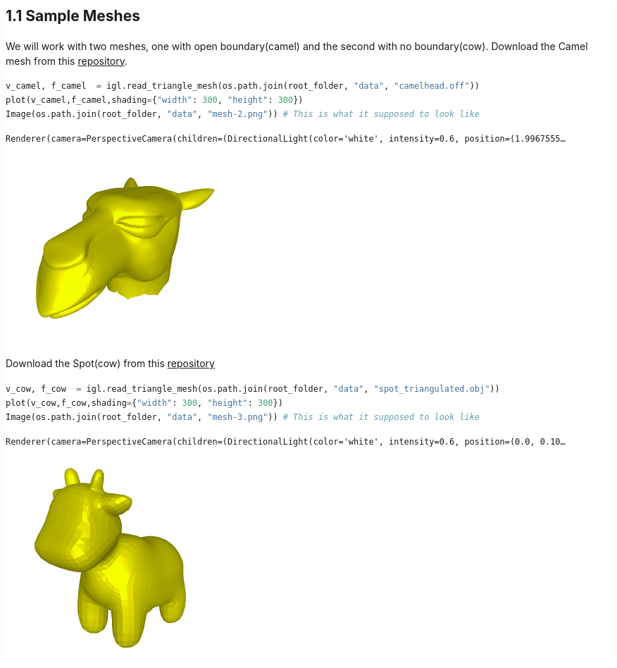 ##  <a id='sample'></a> 1.1 Sample Meshes

We will work with two meshes, one with open boundary(camel) and the second with no boundary(cow). Download the Camel mesh from this [repository](https://github.com/libigl/libigl-tutorial-data).


```python
v_camel, f_camel  = igl.read_triangle_mesh(os.path.join(root_folder, "data", "camelhead.off"))
plot(v_camel,f_camel,shading={"width": 300, "height": 300})
Image(os.path.join(root_folder, "data", "mesh-2.png")) # This is what it supposed to look like
```


    Renderer(camera=PerspectiveCamera(children=(DirectionalLight(color='white', intensity=0.6, position=(1.9967555…





    
![png](output_17_1.png)
    



Download the Spot(cow) from this [repository](https://www.cs.cmu.edu/~kmcrane/Projects/ModelRepository/)


```python
v_cow, f_cow  = igl.read_triangle_mesh(os.path.join(root_folder, "data", "spot_triangulated.obj"))
plot(v_cow,f_cow,shading={"width": 300, "height": 300})
Image(os.path.join(root_folder, "data", "mesh-3.png")) # This is what it supposed to look like
```


    Renderer(camera=PerspectiveCamera(children=(DirectionalLight(color='white', intensity=0.6, position=(0.0, 0.10…





    
![png](output_19_1.png)